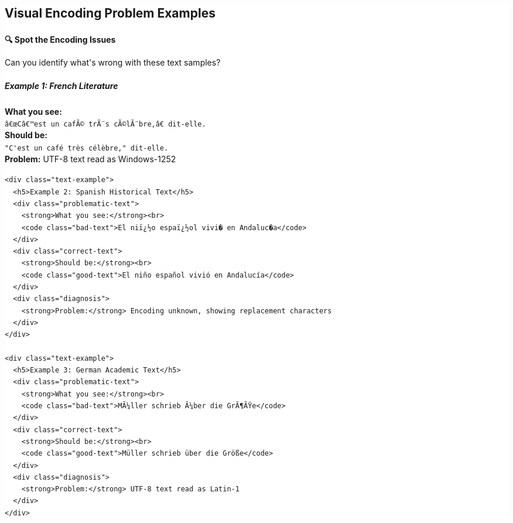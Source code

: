 ## Visual Encoding Problem Examples

<div class="interactive-exercise" data-exercise="encoding-problems">
  <h4>🔍 Spot the Encoding Issues</h4>
  <p>Can you identify what's wrong with these text samples?</p>
  
  <div class="problem-examples">
    <div class="text-example">
      <h5>Example 1: French Literature</h5>
      <div class="problematic-text">
        <strong>What you see:</strong><br>
        <code class="bad-text">â€œCâ€™est un cafÃ© trÃ¨s cÃ©lÃ¨bre,â€ dit-elle.</code>
      </div>
      <div class="correct-text">
        <strong>Should be:</strong><br>
        <code class="good-text">"C'est un café très célèbre," dit-elle.</code>
      </div>
      <div class="diagnosis">
        <strong>Problem:</strong> UTF-8 text read as Windows-1252
      </div>
    </div>
    
    <div class="text-example">
      <h5>Example 2: Spanish Historical Text</h5>
      <div class="problematic-text">
        <strong>What you see:</strong><br>
        <code class="bad-text">El niï¿½o espaï¿½ol vivi� en Andaluc�a</code>
      </div>
      <div class="correct-text">
        <strong>Should be:</strong><br>
        <code class="good-text">El niño español vivió en Andalucía</code>
      </div>
      <div class="diagnosis">
        <strong>Problem:</strong> Encoding unknown, showing replacement characters
      </div>
    </div>
    
    <div class="text-example">
      <h5>Example 3: German Academic Text</h5>
      <div class="problematic-text">
        <strong>What you see:</strong><br>
        <code class="bad-text">MÃ¼ller schrieb Ã¼ber die GrÃ¶ÃŸe</code>
      </div>
      <div class="correct-text">
        <strong>Should be:</strong><br>
        <code class="good-text">Müller schrieb über die Größe</code>
      </div>
      <div class="diagnosis">
        <strong>Problem:</strong> UTF-8 text read as Latin-1
      </div>
    </div>
  </div>
</div>
